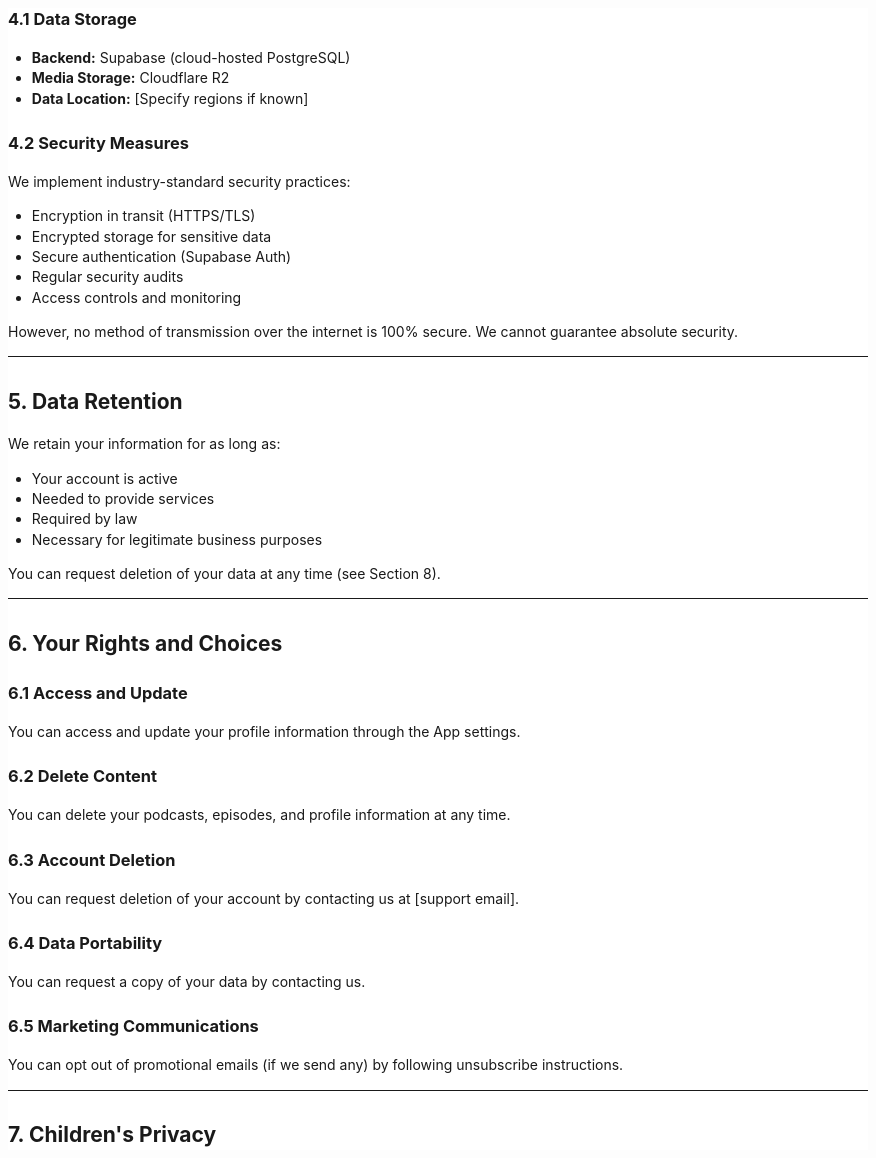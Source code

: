 ### 4.1 Data Storage
- **Backend:** Supabase (cloud-hosted PostgreSQL)
- **Media Storage:** Cloudflare R2
- **Data Location:** [Specify regions if known]

### 4.2 Security Measures
We implement industry-standard security practices:
- Encryption in transit (HTTPS/TLS)
- Encrypted storage for sensitive data
- Secure authentication (Supabase Auth)
- Regular security audits
- Access controls and monitoring

However, no method of transmission over the internet is 100% secure. We cannot guarantee absolute security.

---

## 5. Data Retention

We retain your information for as long as:
- Your account is active
- Needed to provide services
- Required by law
- Necessary for legitimate business purposes

You can request deletion of your data at any time (see Section 8).

---

## 6. Your Rights and Choices

### 6.1 Access and Update
You can access and update your profile information through the App settings.

### 6.2 Delete Content
You can delete your podcasts, episodes, and profile information at any time.

### 6.3 Account Deletion
You can request deletion of your account by contacting us at [support email].

### 6.4 Data Portability
You can request a copy of your data by contacting us.

### 6.5 Marketing Communications
You can opt out of promotional emails (if we send any) by following unsubscribe instructions.

---

## 7. Children's Privacy

